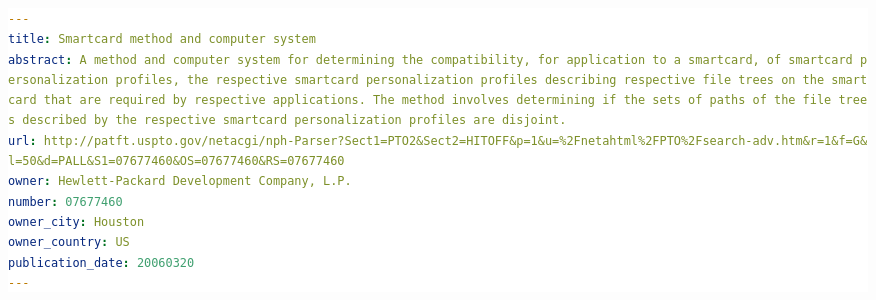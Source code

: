 ```yaml
---
title: Smartcard method and computer system
abstract: A method and computer system for determining the compatibility, for application to a smartcard, of smartcard personalization profiles, the respective smartcard personalization profiles describing respective file trees on the smartcard that are required by respective applications. The method involves determining if the sets of paths of the file trees described by the respective smartcard personalization profiles are disjoint.
url: http://patft.uspto.gov/netacgi/nph-Parser?Sect1=PTO2&Sect2=HITOFF&p=1&u=%2Fnetahtml%2FPTO%2Fsearch-adv.htm&r=1&f=G&l=50&d=PALL&S1=07677460&OS=07677460&RS=07677460
owner: Hewlett-Packard Development Company, L.P.
number: 07677460
owner_city: Houston
owner_country: US
publication_date: 20060320
---
```

